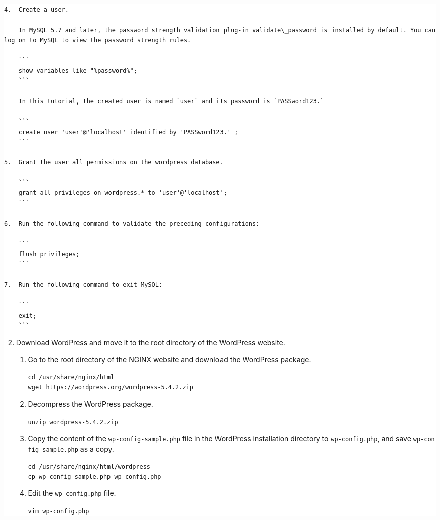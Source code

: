     4.  Create a user.

        In MySQL 5.7 and later, the password strength validation plug-in validate\_password is installed by default. You can log on to MySQL to view the password strength rules.

        ```
        show variables like "%password%";
        ```

        In this tutorial, the created user is named `user` and its password is `PASSword123.`

        ```
        create user 'user'@'localhost' identified by 'PASSword123.' ;
        ```

    5.  Grant the user all permissions on the wordpress database.

        ```
        grant all privileges on wordpress.* to 'user'@'localhost';
        ```

    6.  Run the following command to validate the preceding configurations:

        ```
        flush privileges;
        ```

    7.  Run the following command to exit MySQL:

        ```
        exit;
        ```

2.  Download WordPress and move it to the root directory of the WordPress website.

    1.  Go to the root directory of the NGINX website and download the WordPress package.

        ```
        cd /usr/share/nginx/html
        wget https://wordpress.org/wordpress-5.4.2.zip
        ```

    2.  Decompress the WordPress package.

        ```
        unzip wordpress-5.4.2.zip
        ```

    3.  Copy the content of the `wp-config-sample.php` file in the WordPress installation directory to `wp-config.php`, and save `wp-config-sample.php` as a copy.

        ```
        cd /usr/share/nginx/html/wordpress
        cp wp-config-sample.php wp-config.php
        ```

    4.  Edit the `wp-config.php` file.

        ```
        vim wp-config.php
        ```
